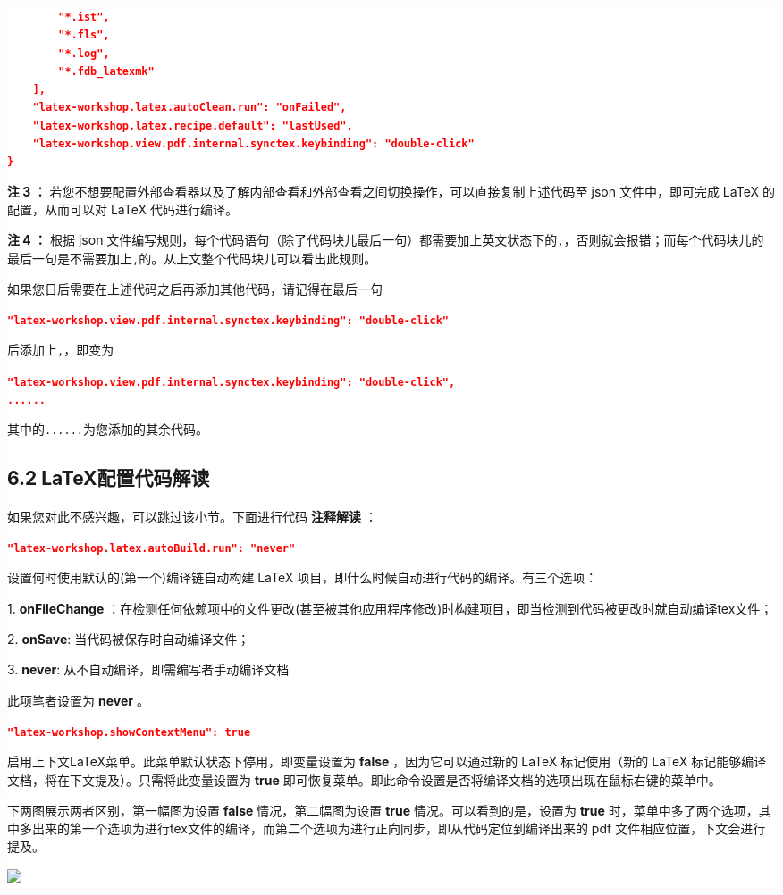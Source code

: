 ```json
        "*.ist",
        "*.fls",
        "*.log",
        "*.fdb_latexmk"
    ],
    "latex-workshop.latex.autoClean.run": "onFailed",
    "latex-workshop.latex.recipe.default": "lastUsed",
    "latex-workshop.view.pdf.internal.synctex.keybinding": "double-click"
}
```

**注 3 ：** 若您不想要配置外部查看器以及了解内部查看和外部查看之间切换操作，可以直接复制上述代码至 json 文件中，即可完成 LaTeX 的配置，从而可以对 LaTeX 代码进行编译。

**注 4 ：** 根据 json 文件编写规则，每个代码语句（除了代码块儿最后一句）都需要加上英文状态下的`,`，否则就会报错；而每个代码块儿的最后一句是不需要加上`,`的。从上文整个代码块儿可以看出此规则。

如果您日后需要在上述代码之后再添加其他代码，请记得在最后一句

```json
"latex-workshop.view.pdf.internal.synctex.keybinding": "double-click"
```

后添加上`,`，即变为

```json
"latex-workshop.view.pdf.internal.synctex.keybinding": "double-click",
......
```

其中的`......`为您添加的其余代码。

## 6.2 LaTeX配置代码解读

如果您对此不感兴趣，可以跳过该小节。下面进行代码 **注释解读** ：

```json
"latex-workshop.latex.autoBuild.run": "never"
```

设置何时使用默认的(第一个)编译链自动构建 LaTeX 项目，即什么时候自动进行代码的编译。有三个选项：

1\. **onFileChange** ：在检测任何依赖项中的文件更改(甚至被其他应用程序修改)时构建项目，即当检测到代码被更改时就自动编译tex文件；

2\. **onSave**: 当代码被保存时自动编译文件；

3\. **never**: 从不自动编译，即需编写者手动编译文档

此项笔者设置为 **never** 。

```json
"latex-workshop.showContextMenu": true
```

启用上下文LaTeX菜单。此菜单默认状态下停用，即变量设置为 **false** ，因为它可以通过新的 LaTeX 标记使用（新的 LaTeX 标记能够编译文档，将在下文提及）。只需将此变量设置为 **true** 即可恢复菜单。即此命令设置是否将编译文档的选项出现在鼠标右键的菜单中。

下两图展示两者区别，第一幅图为设置 **false** 情况，第二幅图为设置 **true** 情况。可以看到的是，设置为 **true** 时，菜单中多了两个选项，其中多出来的第一个选项为进行tex文件的编译，而第二个选项为进行正向同步，即从代码定位到编译出来的 pdf 文件相应位置，下文会进行提及。

![](https://pic2.zhimg.com/v2-d614a4ecc4b7da18624926b5a49f144d_1440w.jpg)
